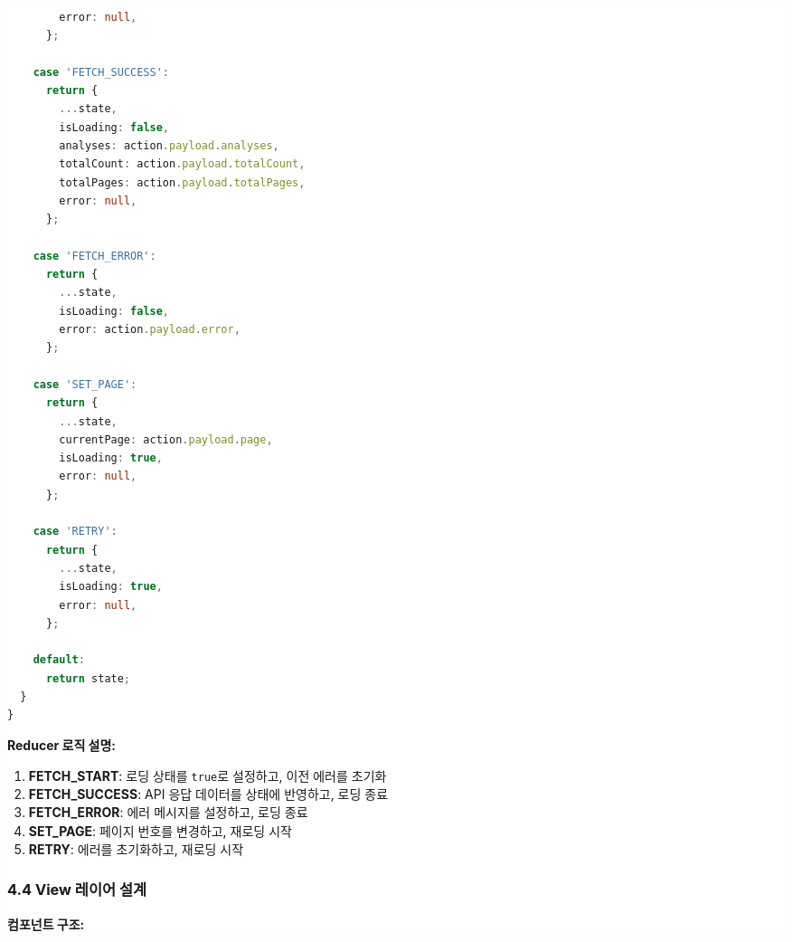```typescript
        error: null,
      };

    case 'FETCH_SUCCESS':
      return {
        ...state,
        isLoading: false,
        analyses: action.payload.analyses,
        totalCount: action.payload.totalCount,
        totalPages: action.payload.totalPages,
        error: null,
      };

    case 'FETCH_ERROR':
      return {
        ...state,
        isLoading: false,
        error: action.payload.error,
      };

    case 'SET_PAGE':
      return {
        ...state,
        currentPage: action.payload.page,
        isLoading: true,
        error: null,
      };

    case 'RETRY':
      return {
        ...state,
        isLoading: true,
        error: null,
      };

    default:
      return state;
  }
}
```

**Reducer 로직 설명:**

1. **FETCH_START**: 로딩 상태를 `true`로 설정하고, 이전 에러를 초기화
2. **FETCH_SUCCESS**: API 응답 데이터를 상태에 반영하고, 로딩 종료
3. **FETCH_ERROR**: 에러 메시지를 설정하고, 로딩 종료
4. **SET_PAGE**: 페이지 번호를 변경하고, 재로딩 시작
5. **RETRY**: 에러를 초기화하고, 재로딩 시작

### 4.4 View 레이어 설계

**컴포넌트 구조:**
